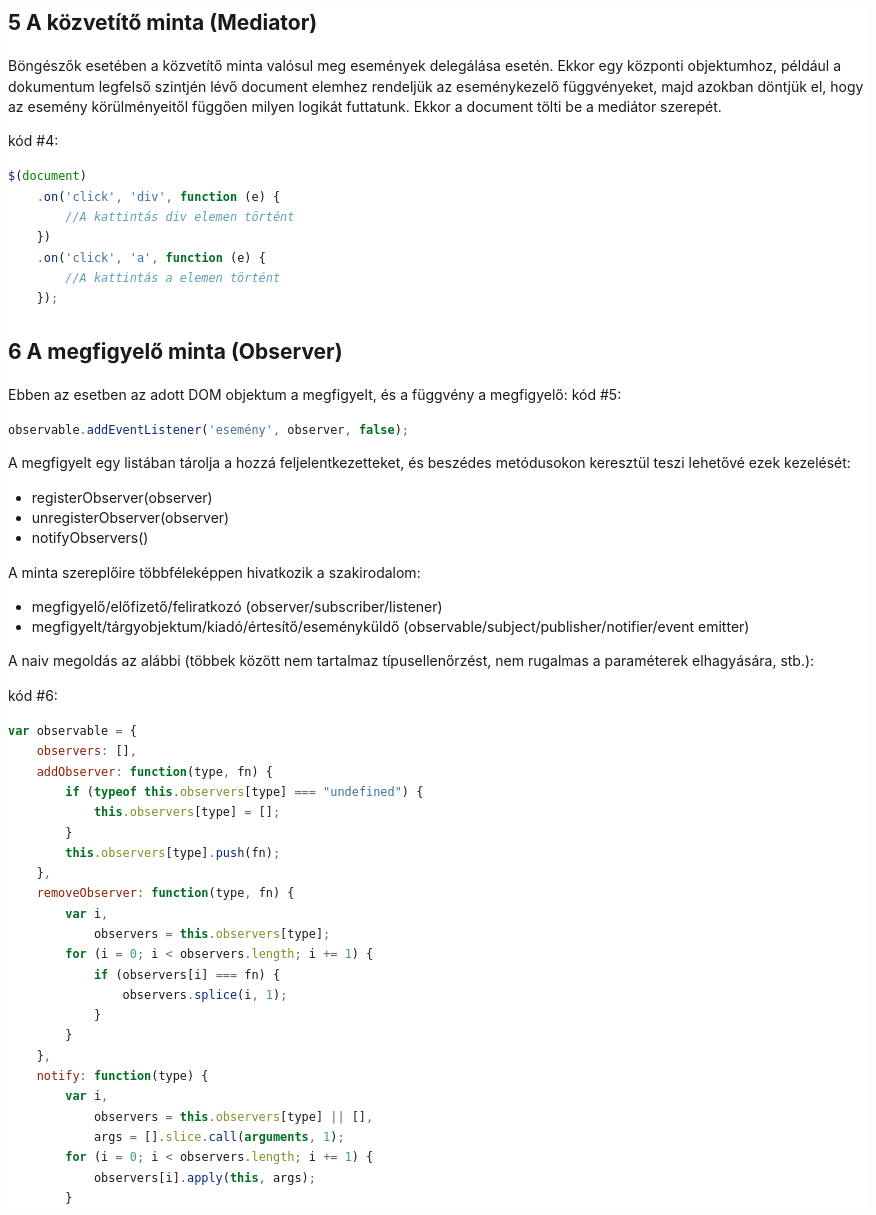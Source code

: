 ## 5 A közvetítő minta (Mediator)
Böngészők esetében a közvetítő minta valósul meg események delegálása esetén. Ekkor egy központi objektumhoz, például a dokumentum legfelső szintjén lévő document elemhez rendeljük az eseménykezelő függvényeket, majd azokban döntjük el, hogy az esemény körülményeitől függően milyen logikát futtatunk. Ekkor a document tölti be a mediátor szerepét.

kód #4:
```javascript
$(document)
    .on('click', 'div', function (e) {
        //A kattintás div elemen történt
    })
    .on('click', 'a', function (e) {
        //A kattintás a elemen történt
    });
```

## 6 A megfigyelő minta (Observer)
Ebben az esetben az adott DOM objektum a megfigyelt, és a függvény a megfigyelő:
kód #5:
```javascript
observable.addEventListener('esemény', observer, false);
```

A megfigyelt egy listában tárolja a hozzá feljelentkezetteket, és beszédes metódusokon keresztül teszi lehetővé ezek kezelését:
- registerObserver(observer)
- unregisterObserver(observer)
- notifyObservers()


A minta szereplőire többféleképpen hivatkozik a szakirodalom:
- megfigyelő/előfizető/feliratkozó (observer/subscriber/listener)
- megfigyelt/tárgyobjektum/kiadó/értesítő/eseményküldő (observable/subject/publisher/notifier/event emitter)

A naiv megoldás az alábbi (többek között nem tartalmaz típusellenőrzést, nem rugalmas a paraméterek elhagyására, stb.):

kód #6:
```javascript
var observable = {
    observers: [],
    addObserver: function(type, fn) {
        if (typeof this.observers[type] === "undefined") {
            this.observers[type] = [];
        }
        this.observers[type].push(fn);
    },
    removeObserver: function(type, fn) {
        var i,
            observers = this.observers[type];
        for (i = 0; i < observers.length; i += 1) {
            if (observers[i] === fn) {
                observers.splice(i, 1);
            }
        }
    },
    notify: function(type) {
        var i,
            observers = this.observers[type] || [],
            args = [].slice.call(arguments, 1);
        for (i = 0; i < observers.length; i += 1) {
            observers[i].apply(this, args);
        }
```